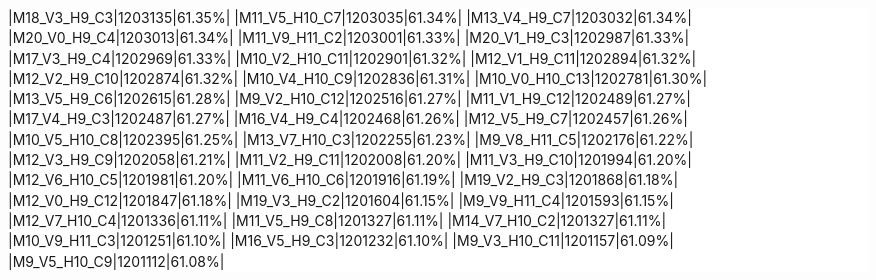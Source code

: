 |M18_V3_H9_C3|1203135|61.35%|
|M11_V5_H10_C7|1203035|61.34%|
|M13_V4_H9_C7|1203032|61.34%|
|M20_V0_H9_C4|1203013|61.34%|
|M11_V9_H11_C2|1203001|61.33%|
|M20_V1_H9_C3|1202987|61.33%|
|M17_V3_H9_C4|1202969|61.33%|
|M10_V2_H10_C11|1202901|61.32%|
|M12_V1_H9_C11|1202894|61.32%|
|M12_V2_H9_C10|1202874|61.32%|
|M10_V4_H10_C9|1202836|61.31%|
|M10_V0_H10_C13|1202781|61.30%|
|M13_V5_H9_C6|1202615|61.28%|
|M9_V2_H10_C12|1202516|61.27%|
|M11_V1_H9_C12|1202489|61.27%|
|M17_V4_H9_C3|1202487|61.27%|
|M16_V4_H9_C4|1202468|61.26%|
|M12_V5_H9_C7|1202457|61.26%|
|M10_V5_H10_C8|1202395|61.25%|
|M13_V7_H10_C3|1202255|61.23%|
|M9_V8_H11_C5|1202176|61.22%|
|M12_V3_H9_C9|1202058|61.21%|
|M11_V2_H9_C11|1202008|61.20%|
|M11_V3_H9_C10|1201994|61.20%|
|M12_V6_H10_C5|1201981|61.20%|
|M11_V6_H10_C6|1201916|61.19%|
|M19_V2_H9_C3|1201868|61.18%|
|M12_V0_H9_C12|1201847|61.18%|
|M19_V3_H9_C2|1201604|61.15%|
|M9_V9_H11_C4|1201593|61.15%|
|M12_V7_H10_C4|1201336|61.11%|
|M11_V5_H9_C8|1201327|61.11%|
|M14_V7_H10_C2|1201327|61.11%|
|M10_V9_H11_C3|1201251|61.10%|
|M16_V5_H9_C3|1201232|61.10%|
|M9_V3_H10_C11|1201157|61.09%|
|M9_V5_H10_C9|1201112|61.08%|